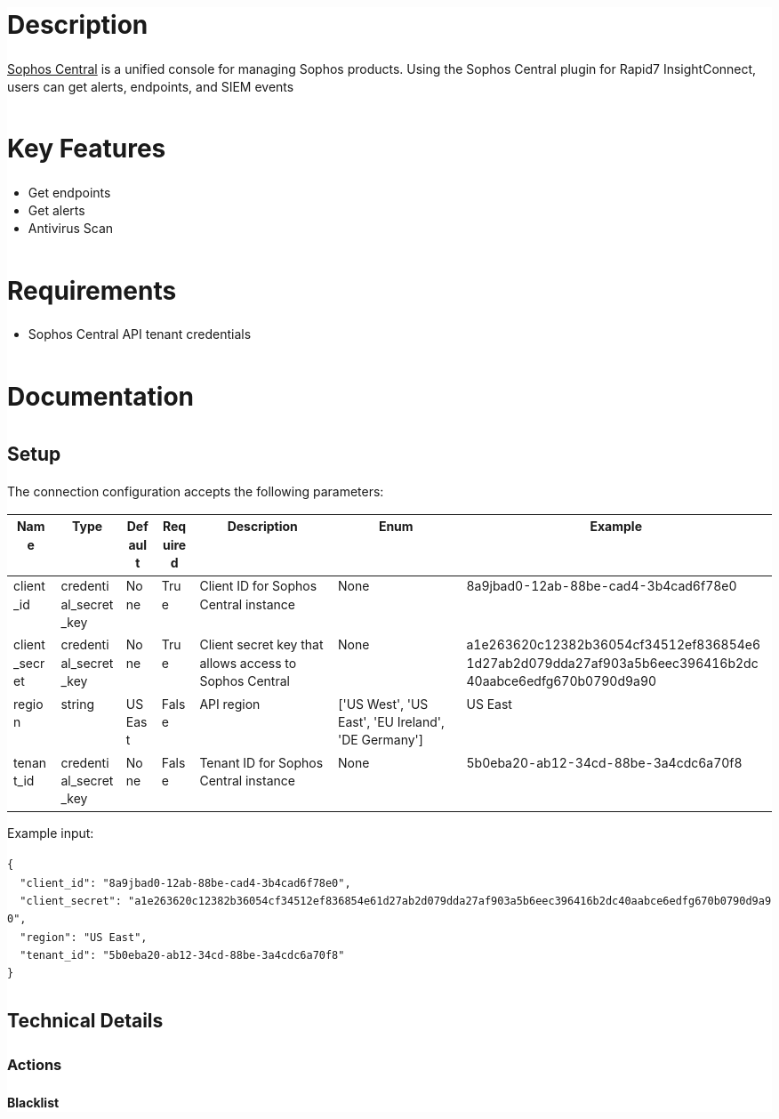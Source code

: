 # Description

[Sophos Central](https://www.sophos.com) is a unified console for managing Sophos products. Using the Sophos Central plugin for Rapid7 InsightConnect, users can get alerts, endpoints, and SIEM events

# Key Features

* Get endpoints
* Get alerts
* Antivirus Scan

# Requirements

* Sophos Central API tenant credentials

# Documentation

## Setup

The connection configuration accepts the following parameters:

|Name|Type|Default|Required|Description|Enum|Example|
|----|----|-------|--------|-----------|----|-------|
|client_id|credential_secret_key|None|True|Client ID for Sophos Central instance|None|8a9jbad0-12ab-88be-cad4-3b4cad6f78e0|
|client_secret|credential_secret_key|None|True|Client secret key that allows access to Sophos Central|None|a1e263620c12382b36054cf34512ef836854e61d27ab2d079dda27af903a5b6eec396416b2dc40aabce6edfg670b0790d9a90|
|region|string|US East|False|API region|['US West', 'US East', 'EU Ireland', 'DE Germany']|US East|
|tenant_id|credential_secret_key|None|False|Tenant ID for Sophos Central instance|None|5b0eba20-ab12-34cd-88be-3a4cdc6a70f8|

Example input:

```
{
  "client_id": "8a9jbad0-12ab-88be-cad4-3b4cad6f78e0",
  "client_secret": "a1e263620c12382b36054cf34512ef836854e61d27ab2d079dda27af903a5b6eec396416b2dc40aabce6edfg670b0790d9a90",
  "region": "US East",
  "tenant_id": "5b0eba20-ab12-34cd-88be-3a4cdc6a70f8"
}
```

## Technical Details

### Actions

#### Blacklist
